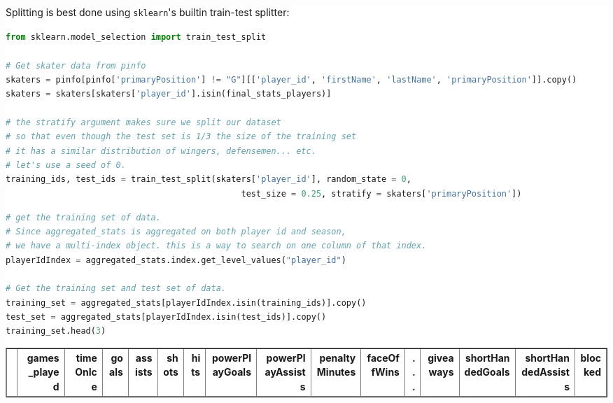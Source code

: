 Splitting is best done using `sklearn`'s builtin train-test splitter:


```python
from sklearn.model_selection import train_test_split

# Get skater data from pinfo
skaters = pinfo[pinfo['primaryPosition'] != "G"][['player_id', 'firstName', 'lastName', 'primaryPosition']].copy()
skaters = skaters[skaters['player_id'].isin(final_stats_players)]

# the stratify argument makes sure we split our dataset
# so that even though the test set is 1/3 the size of the training set
# it has a similar distribution of wingers, defensemen... etc.
# let's use a seed of 0.
training_ids, test_ids = train_test_split(skaters['player_id'], random_state = 0,
                                               test_size = 0.25, stratify = skaters['primaryPosition'])
```


```python
# get the training set of data.
# Since aggregated_stats is aggregated on both player id and season,
# we have a multi-index object. this is a way to search on one column of that index.
playerIdIndex = aggregated_stats.index.get_level_values("player_id")

# Get the training set and test set of data.
training_set = aggregated_stats[playerIdIndex.isin(training_ids)].copy()
test_set = aggregated_stats[playerIdIndex.isin(test_ids)].copy()
training_set.head(3)
```




<div>
<style scoped>
    .dataframe tbody tr th:only-of-type {
        vertical-align: middle;
    }

    .dataframe tbody tr th {
        vertical-align: top;
    }

    .dataframe thead th {
        text-align: right;
    }
</style>
<table border="1" class="dataframe">
  <thead>
    <tr style="text-align: right;">
      <th></th>
      <th>games_played</th>
      <th>timeOnIce</th>
      <th>goals</th>
      <th>assists</th>
      <th>shots</th>
      <th>hits</th>
      <th>powerPlayGoals</th>
      <th>powerPlayAssists</th>
      <th>penaltyMinutes</th>
      <th>faceOffWins</th>
      <th>...</th>
      <th>giveaways</th>
      <th>shortHandedGoals</th>
      <th>shortHandedAssists</th>
      <th>blocked</th>